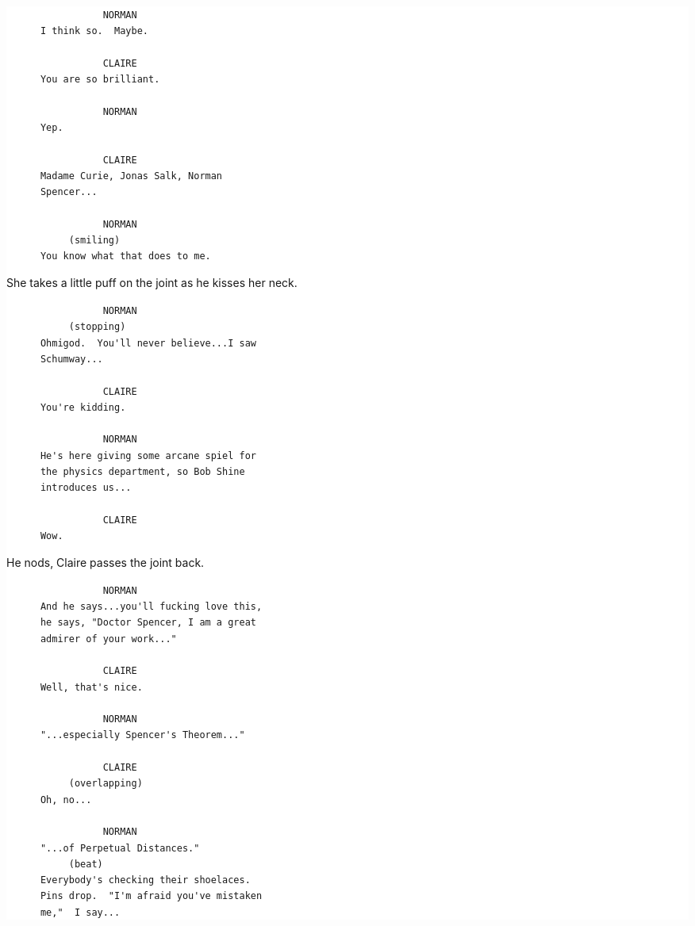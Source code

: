                      NORMAN
          I think so.  Maybe.

                     CLAIRE
          You are so brilliant.

                     NORMAN
          Yep.

                     CLAIRE
          Madame Curie, Jonas Salk, Norman
          Spencer...

                     NORMAN
               (smiling)
          You know what that does to me.

She takes a little puff on the joint as he kisses her neck.

                     NORMAN
               (stopping)
          Ohmigod.  You'll never believe...I saw
          Schumway...

                     CLAIRE
          You're kidding.

                     NORMAN
          He's here giving some arcane spiel for
          the physics department, so Bob Shine
          introduces us...

                     CLAIRE
          Wow.

He nods, Claire passes the joint back.

                     NORMAN
          And he says...you'll fucking love this,
          he says, "Doctor Spencer, I am a great
          admirer of your work..."

                     CLAIRE
          Well, that's nice.

                     NORMAN
          "...especially Spencer's Theorem..."

                     CLAIRE
               (overlapping)
          Oh, no...

                     NORMAN
          "...of Perpetual Distances."
               (beat)
          Everybody's checking their shoelaces.
          Pins drop.  "I'm afraid you've mistaken
          me,"  I say...
